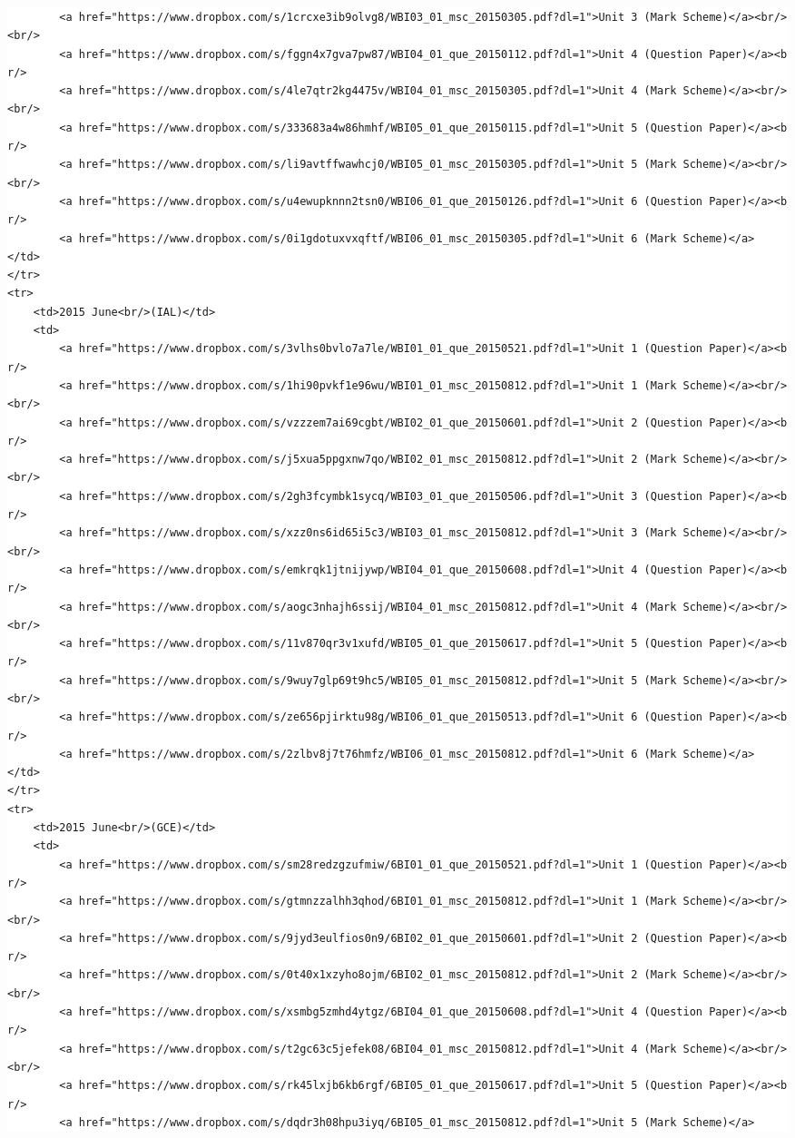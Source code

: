            <a href="https://www.dropbox.com/s/1crcxe3ib9olvg8/WBI03_01_msc_20150305.pdf?dl=1">Unit 3 (Mark Scheme)</a><br/><br/>
            <a href="https://www.dropbox.com/s/fggn4x7gva7pw87/WBI04_01_que_20150112.pdf?dl=1">Unit 4 (Question Paper)</a><br/>
            <a href="https://www.dropbox.com/s/4le7qtr2kg4475v/WBI04_01_msc_20150305.pdf?dl=1">Unit 4 (Mark Scheme)</a><br/><br/>
            <a href="https://www.dropbox.com/s/333683a4w86hmhf/WBI05_01_que_20150115.pdf?dl=1">Unit 5 (Question Paper)</a><br/>
            <a href="https://www.dropbox.com/s/li9avtffwawhcj0/WBI05_01_msc_20150305.pdf?dl=1">Unit 5 (Mark Scheme)</a><br/><br/>
            <a href="https://www.dropbox.com/s/u4ewupknnn2tsn0/WBI06_01_que_20150126.pdf?dl=1">Unit 6 (Question Paper)</a><br/>
            <a href="https://www.dropbox.com/s/0i1gdotuxvxqftf/WBI06_01_msc_20150305.pdf?dl=1">Unit 6 (Mark Scheme)</a>
    </td>
    </tr>
    <tr>
        <td>2015 June<br/>(IAL)</td>
        <td>
            <a href="https://www.dropbox.com/s/3vlhs0bvlo7a7le/WBI01_01_que_20150521.pdf?dl=1">Unit 1 (Question Paper)</a><br/>
            <a href="https://www.dropbox.com/s/1hi90pvkf1e96wu/WBI01_01_msc_20150812.pdf?dl=1">Unit 1 (Mark Scheme)</a><br/><br/>
            <a href="https://www.dropbox.com/s/vzzzem7ai69cgbt/WBI02_01_que_20150601.pdf?dl=1">Unit 2 (Question Paper)</a><br/>
            <a href="https://www.dropbox.com/s/j5xua5ppgxnw7qo/WBI02_01_msc_20150812.pdf?dl=1">Unit 2 (Mark Scheme)</a><br/><br/>
            <a href="https://www.dropbox.com/s/2gh3fcymbk1sycq/WBI03_01_que_20150506.pdf?dl=1">Unit 3 (Question Paper)</a><br/>
            <a href="https://www.dropbox.com/s/xzz0ns6id65i5c3/WBI03_01_msc_20150812.pdf?dl=1">Unit 3 (Mark Scheme)</a><br/><br/>
            <a href="https://www.dropbox.com/s/emkrqk1jtnijywp/WBI04_01_que_20150608.pdf?dl=1">Unit 4 (Question Paper)</a><br/>
            <a href="https://www.dropbox.com/s/aogc3nhajh6ssij/WBI04_01_msc_20150812.pdf?dl=1">Unit 4 (Mark Scheme)</a><br/><br/>
            <a href="https://www.dropbox.com/s/11v870qr3v1xufd/WBI05_01_que_20150617.pdf?dl=1">Unit 5 (Question Paper)</a><br/>
            <a href="https://www.dropbox.com/s/9wuy7glp69t9hc5/WBI05_01_msc_20150812.pdf?dl=1">Unit 5 (Mark Scheme)</a><br/><br/>
            <a href="https://www.dropbox.com/s/ze656pjirktu98g/WBI06_01_que_20150513.pdf?dl=1">Unit 6 (Question Paper)</a><br/>
            <a href="https://www.dropbox.com/s/2zlbv8j7t76hmfz/WBI06_01_msc_20150812.pdf?dl=1">Unit 6 (Mark Scheme)</a>
    </td>
    </tr>
    <tr>
        <td>2015 June<br/>(GCE)</td>
        <td>
            <a href="https://www.dropbox.com/s/sm28redzgzufmiw/6BI01_01_que_20150521.pdf?dl=1">Unit 1 (Question Paper)</a><br/>
            <a href="https://www.dropbox.com/s/gtmnzzalhh3qhod/6BI01_01_msc_20150812.pdf?dl=1">Unit 1 (Mark Scheme)</a><br/><br/>
            <a href="https://www.dropbox.com/s/9jyd3eulfios0n9/6BI02_01_que_20150601.pdf?dl=1">Unit 2 (Question Paper)</a><br/>
            <a href="https://www.dropbox.com/s/0t40x1xzyho8ojm/6BI02_01_msc_20150812.pdf?dl=1">Unit 2 (Mark Scheme)</a><br/><br/>
            <a href="https://www.dropbox.com/s/xsmbg5zmhd4ytgz/6BI04_01_que_20150608.pdf?dl=1">Unit 4 (Question Paper)</a><br/>
            <a href="https://www.dropbox.com/s/t2gc63c5jefek08/6BI04_01_msc_20150812.pdf?dl=1">Unit 4 (Mark Scheme)</a><br/><br/>
            <a href="https://www.dropbox.com/s/rk45lxjb6kb6rgf/6BI05_01_que_20150617.pdf?dl=1">Unit 5 (Question Paper)</a><br/>
            <a href="https://www.dropbox.com/s/dqdr3h08hpu3iyq/6BI05_01_msc_20150812.pdf?dl=1">Unit 5 (Mark Scheme)</a>